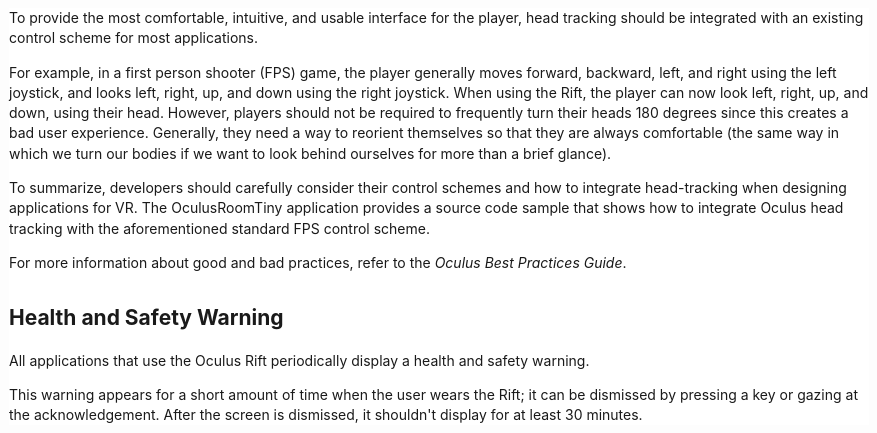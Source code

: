 To provide the most comfortable, intuitive, and usable interface for the player, head tracking should be integrated with an existing control scheme for most applications.

For example, in a first person shooter (FPS) game, the player generally moves forward, backward, left, and right using the left joystick, and looks left, right, up, and down using the right joystick. When using the Rift, the player can now look left, right, up, and down, using their head. However, players should not be required to frequently turn their heads 180 degrees since this creates a bad user experience. Generally, they need a way to reorient themselves so that they are always comfortable (the same way in which we turn our bodies if we want to look behind ourselves for more than a brief glance).

To summarize, developers should carefully consider their control schemes and how to integrate head-tracking when designing applications for VR. The OculusRoomTiny application provides a source code sample that shows how to integrate Oculus head tracking with the aforementioned standard FPS control scheme.

For more information about good and bad practices, refer to the *Oculus Best Practices Guide*.

## Health and Safety Warning

All applications that use the Oculus Rift periodically display a health and safety warning.

This warning appears for a short amount of time when the user wears the Rift; it can be dismissed by pressing a key or gazing at the acknowledgement. After the screen is dismissed, it shouldn't display for at least 30 minutes.

